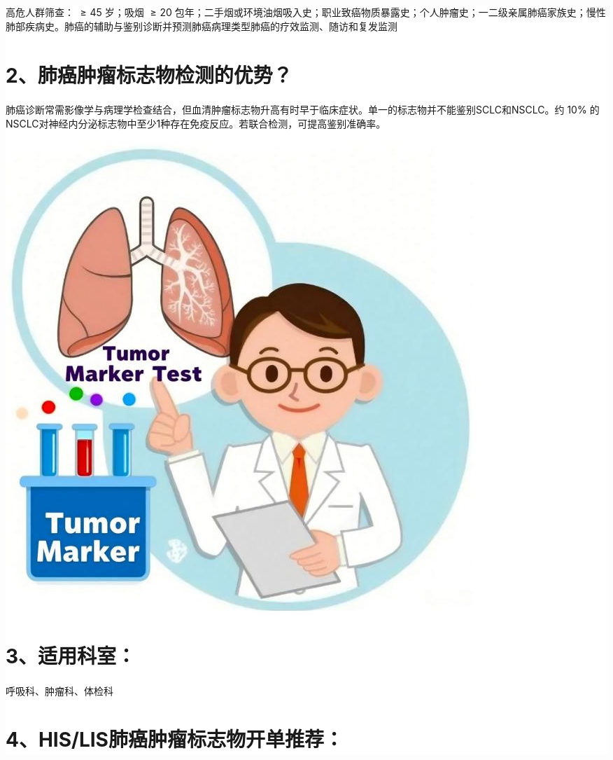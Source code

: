 高危人群筛查： $\geq 45$  岁；吸烟  $\geq 20$  包年；二手烟或环境油烟吸入史；职业致癌物质暴露史；个人肿瘤史；一二级亲属肺癌家族史；慢性肺部疾病史。肺癌的辅助与鉴别诊断并预测肺癌病理类型肺癌的疗效监测、随访和复发监测

# 2、肺癌肿瘤标志物检测的优势？

肺癌诊断常需影像学与病理学检查结合，但血清肿瘤标志物升高有时早于临床症状。单一的标志物并不能鉴别SCLC和NSCLC。约  $10\%$  的NSCLC对神经内分泌标志物中至少1种存在免疫反应。若联合检测，可提高鉴别准确率。

![](images/1c47db1a713de33c904502e4ed73a9157434bc65e6fe8457ae65e0f20140abcc.jpg)

# 3、适用科室：

呼吸科、肿瘤科、体检科

# 4、HIS/LIS肺癌肿瘤标志物开单推荐：
